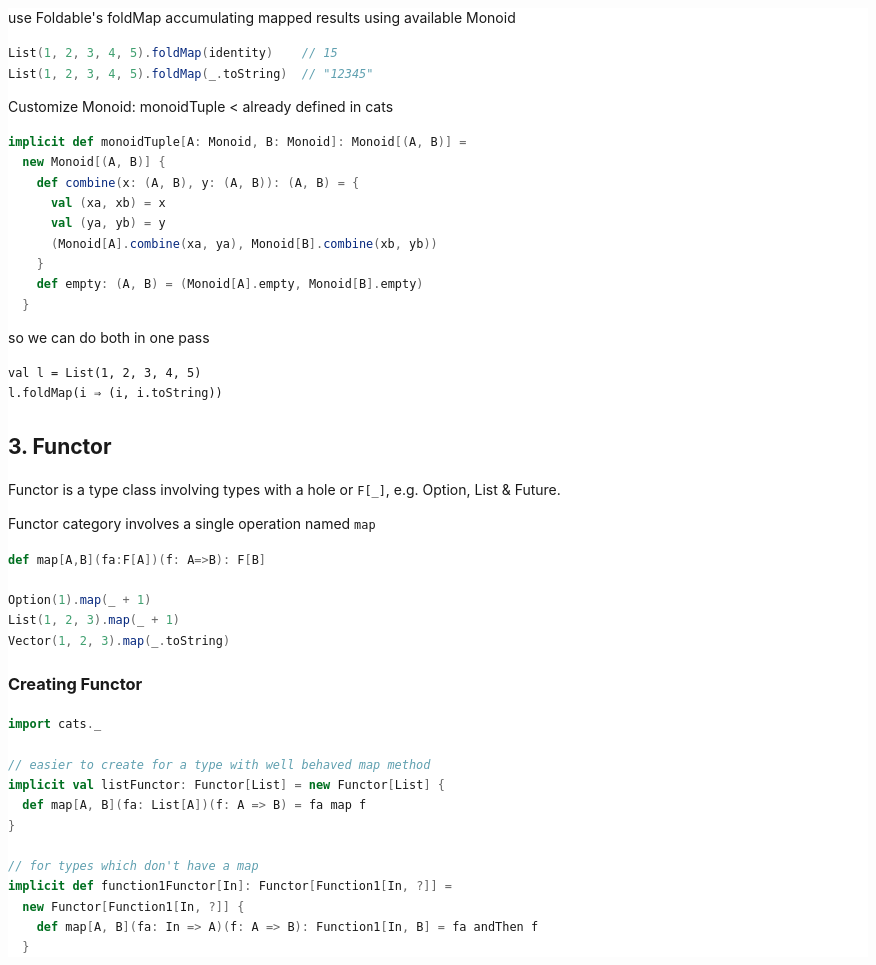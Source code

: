 use Foldable's foldMap 
accumulating mapped results using available Monoid

```scala
List(1, 2, 3, 4, 5).foldMap(identity)    // 15
List(1, 2, 3, 4, 5).foldMap(_.toString)  // "12345"
```

Customize Monoid: monoidTuple < already defined in cats
```scala
implicit def monoidTuple[A: Monoid, B: Monoid]: Monoid[(A, B)] =
  new Monoid[(A, B)] {
    def combine(x: (A, B), y: (A, B)): (A, B) = {
      val (xa, xb) = x
      val (ya, yb) = y
      (Monoid[A].combine(xa, ya), Monoid[B].combine(xb, yb))
    }
    def empty: (A, B) = (Monoid[A].empty, Monoid[B].empty)
  }
```

so we can do both in one pass
```
val l = List(1, 2, 3, 4, 5)
l.foldMap(i ⇒ (i, i.toString))
```


## 3. Functor

Functor is a type class involving types with a hole or `F[_]`, e.g. Option, List & Future.

Functor category involves a single operation named `map`

```scala
def map[A,B](fa:F[A])(f: A=>B): F[B]

Option(1).map(_ + 1)
List(1, 2, 3).map(_ + 1)
Vector(1, 2, 3).map(_.toString)
```

### Creating Functor

```scala
import cats._

// easier to create for a type with well behaved map method
implicit val listFunctor: Functor[List] = new Functor[List] {
  def map[A, B](fa: List[A])(f: A => B) = fa map f
}

// for types which don't have a map
implicit def function1Functor[In]: Functor[Function1[In, ?]] =
  new Functor[Function1[In, ?]] {
    def map[A, B](fa: In => A)(f: A => B): Function1[In, B] = fa andThen f
  }

```
